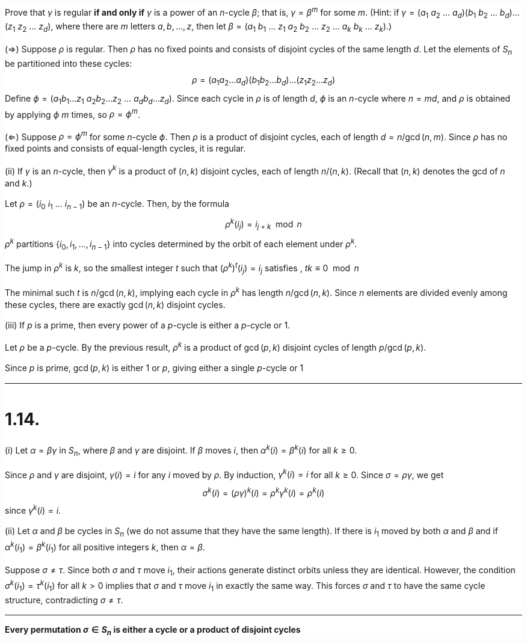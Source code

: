  Prove that $\gamma$ is regular **if and only if** $\gamma$ is a power of an $n$-cycle $\beta$; that is, $\gamma = \beta^m$ for some $m$. (Hint: if $\gamma = (a_1 \ a_2 \ \dots \ a_d)(b_1 \ b_2 \ \dots \ b_d) \dots (z_1 \ z_2 \ \dots \ z_d)$, where there are $m$ letters $a, b, \dots, z$, then let $\beta = (a_1 \ b_1 \ \dots \ z_1 \ a_2 \ b_2 \ \dots \ z_2 \ \dots \ a_k \ b_k \ \dots \ z_k)$.)

($\Rightarrow$) Suppose $\rho$ is regular. Then $\rho$ has no fixed points and consists of disjoint cycles of the same length $d$. Let the elements of $S_n$ be partitioned into these cycles:
$$\rho = (a_1 a_2 \dots a_d)(b_1 b_2 \dots b_d) \dots (z_1 z_2 \dots z_d)$$
Define
$\phi = (a_1 b_1 \dots z_1\ a_2 b_2 \dots z_2\ \dots\ a_d b_d \dots z_d)$.
Since each cycle in $\rho$ is of length $d$, $\phi$ is an $n$-cycle where $n = md$, and $\rho$ is obtained by applying $\phi$ $m$ times, so $\rho = \phi^m$.

($\Leftarrow$) Suppose $\rho = \phi^m$ for some $n$-cycle $\phi$. Then $\rho$ is a product of disjoint cycles, each of length $d = n / \gcd(n, m)$. Since $\rho$ has no fixed points and consists of equal-length cycles, it is regular.


 (ii) If $\gamma$ is an $n$-cycle, then $\gamma^k$ is a product of $(n, k)$ disjoint cycles, each of length $n/(n, k)$. (Recall that $(n, k)$ denotes the gcd of $n$ and $k$.)

Let $\rho = (i_0\ i_1\ \dots\ i_{n-1})$ be an $n$-cycle. Then, by the formula
$$\rho^k(i_j) = i_{j+k} \mod n$$
$\rho^k$ partitions $\{i_0, i_1, \dots, i_{n-1}\}$ into cycles determined by the orbit of each element under $\rho^k$.

The jump in $\rho^k$ is $k$, so the smallest integer $t$ such that $(\rho^k)^t(i_j) = i_j$ satisfies \, $tk \equiv 0 \mod n$

The minimal such $t$ is $n / \gcd(n, k)$, implying each cycle in $\rho^k$ has length $n / \gcd(n, k)$. Since $n$ elements are divided evenly among these cycles, there are exactly $\gcd(n, k)$ disjoint cycles.

 (iii) If $p$ is a prime, then every power of a $p$-cycle is either a $p$-cycle or $1$.

Let $\rho$ be a $p$-cycle. By the previous result, $\rho^k$ is a product of $\gcd(p, k)$ disjoint cycles of length $p / \gcd(p, k)$.

 Since $p$ is prime, $\gcd(p, k)$ is either $1$ or $p$, giving either a single $p$-cycle or $1$

---
# 1.14.
 (i) Let $\alpha = \beta \gamma$ in $S_n$, where $\beta$ and $\gamma$ are disjoint. If $\beta$ moves $i$, then $\alpha^k(i) = \beta^k(i)$ for all $k \ge 0$.
 
 Since $\rho$ and $\gamma$ are disjoint, $\gamma(i) = i$ for any $i$ moved by $\rho$. By induction, $\gamma^k(i) = i$ for all $k \geq 0$. Since $\sigma = \rho \gamma$, we get
$$\sigma^k(i) = (\rho \gamma)^k(i) = \rho^k \gamma^k(i) = \rho^k(i)$$
since $\gamma^k(i) = i$.

 (ii) Let $\alpha$ and $\beta$ be cycles in $S_n$ (we do not assume that they have the same length). If there is $i_1$ moved by both $\alpha$ and $\beta$ and if $\alpha^k(i_1) = \beta^k(i_1)$ for all positive integers $k$, then $\alpha = \beta$.
 
 Suppose $\sigma \neq \tau$. Since both $\sigma$ and $\tau$ move $i_1$, their actions generate distinct orbits unless they are identical. However, the condition $\sigma^k(i_1) = \tau^k(i_1)$ for all $k > 0$ implies that $\sigma$ and $\tau$ move $i_1$ in exactly the same way. This forces $\sigma$ and $\tau$ to have the same cycle structure, contradicting $\sigma \neq \tau$.
 
 ---
**Every permutation $\sigma \in S_n$ is either a cycle or a product of disjoint cycles**